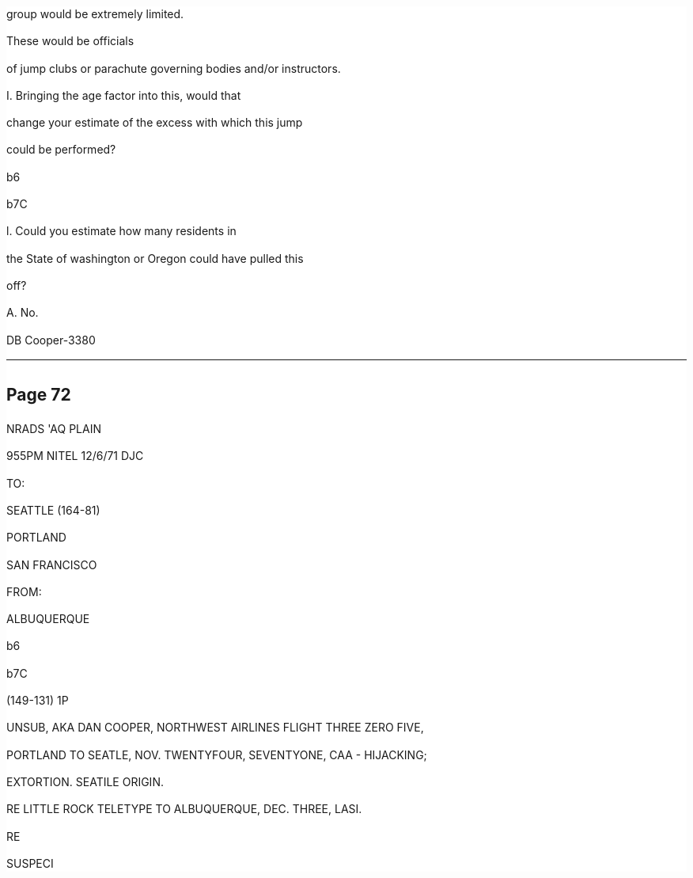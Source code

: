 group would be extremely limited.

These would be officials

of jump clubs or parachute governing bodies and/or instructors.

I. Bringing the age factor into this, would that

change your estimate of the excess with which this jump

could be performed?

b6

b7C

l. Could you estimate how many residents in

the State of washington or Oregon could have pulled this

off?

A. No.

DB Cooper-3380

---

## Page 72

NRADS 'AQ PLAIN

955PM NITEL 12/6/71 DJC

TO:

SEATTLE (164-81)

PORTLAND

SAN FRANCISCO

FROM:

ALBUQUERQUE

b6

b7C

(149-131) 1P

UNSUB, AKA DAN COOPER, NORTHWEST AIRLINES FLIGHT THREE ZERO FIVE,

PORTLAND TO SEATLE, NOV. TWENTYFOUR, SEVENTYONE, CAA - HIJACKING;

EXTORTION. SEATILE ORIGIN.

RE LITTLE ROCK TELETYPE TO ALBUQUERQUE, DEC. THREE, LASI.

RE

SUSPECI
